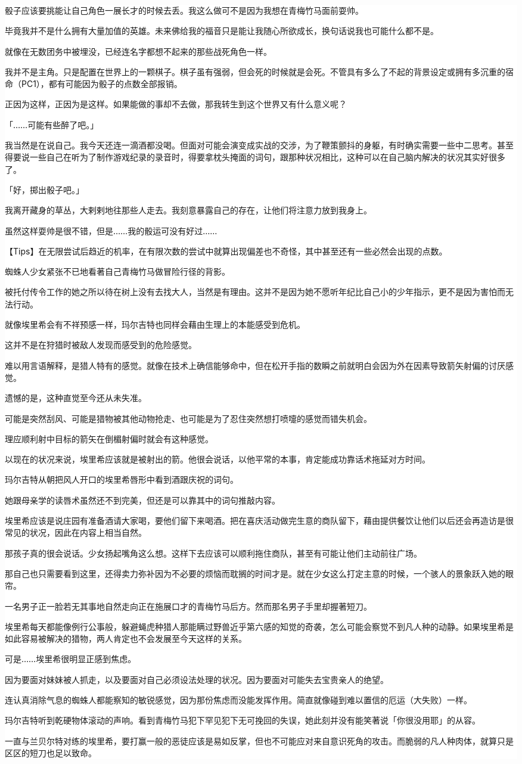 骰子应该要挑能让自己角色一展长才的时候去丢。我这么做可不是因为我想在青梅竹马面前耍帅。

毕竟我并不是什么拥有大量加值的英雄。未来佛给我的福音只是能让我随心所欲成长，换句话说我也可能什么都不是。

就像在无数团务中被埋没，已经连名字都想不起来的那些战死角色一样。

我并不是主角。只是配置在世界上的一颗棋子。棋子虽有强弱，但会死的时候就是会死。不管具有多么了不起的背景设定或拥有多沉重的宿命（PC1），都有可能因为骰子的点数全部报销。

正因为这样，正因为是这样。如果能做的事却不去做，那我转生到这个世界又有什么意义呢？

「……可能有些醉了吧。」

我当然是在说自己。我今天还连一滴酒都没喝。但面对可能会演变成实战的交涉，为了鞭策颤抖的身躯，有时确实需要一些中二思考。甚至得要说一些自己在听为了制作游戏纪录的录音时，得要拿枕头掩面的词句，跟那种状况相比，这种可以在自己脑内解决的状况其实好很多了。

「好，掷出骰子吧。」

我离开藏身的草丛，大剌剌地往那些人走去。我刻意暴露自己的存在，让他们将注意力放到我身上。

虽然这样耍帅是很不错，但是……我的骰运可没有好过……

【Tips】在无限尝试后趋近的机率，在有限次数的尝试中就算出现偏差也不奇怪，其中甚至还有一些必然会出现的点数。

蜘蛛人少女紧张不已地看著自己青梅竹马做冒险行径的背影。

被托付传令工作的她之所以待在树上没有去找大人，当然是有理由。这并不是因为她不愿听年纪比自己小的少年指示，更不是因为害怕而无法行动。

就像埃里希会有不祥预感一样，玛尔吉特也同样会藉由生理上的本能感受到危机。

这并不是在狩猎时被敌人发现而感受到的危险感觉。

难以用言语解释，是猎人特有的感觉。就像在技术上确信能够命中，但在松开手指的数瞬之前就明白会因为外在因素导致箭矢射偏的讨厌感觉。

遗憾的是，这种直觉至今还从未失准。

可能是突然刮风、可能是猎物被其他动物抢走、也可能是为了忍住突然想打喷嚏的感觉而错失机会。

理应顺利射中目标的箭矢在倒楣射偏时就会有这种感觉。

以现在的状况来说，埃里希应该就是被射出的箭。他很会说话，以他平常的本事，肯定能成功靠话术拖延对方时间。

玛尔吉特从朝把风人开口的埃里希唇形中看到酒跟庆祝的词句。

她跟母亲学的读唇术虽然还不到完美，但还是可以靠其中的词句推敲内容。

埃里希应该是说庄园有准备酒请大家喝，要他们留下来喝酒。把在喜庆活动做完生意的商队留下，藉由提供餐饮让他们以后还会再造访是很常见的状况，因此在内容上相当自然。

那孩子真的很会说话。少女扬起嘴角这么想。这样下去应该可以顺利拖住商队，甚至有可能让他们主动前往广场。

那自己也只需要看到这里，还得卖力弥补因为不必要的烦恼而耽搁的时间才是。就在少女这么打定主意的时候，一个骇人的景象跃入她的眼帘。

一名男子正一脸若无其事地自然走向正在施展口才的青梅竹马后方。然而那名男子手里却握著短刀。

埃里希每天都能像例行公事般，躲避蝇虎种猎人那能瞒过野兽近乎第六感的知觉的奇袭，怎么可能会察觉不到凡人种的动静。如果埃里希是如此容易被解决的猎物，两人肯定也不会发展至今天这样的关系。

可是……埃里希很明显正感到焦虑。

因为要面对妹妹被人抓走，以及要面对自己必须设法处理的状况。因为要面对可能失去宝贵亲人的绝望。

连认真消除气息的蜘蛛人都能察知的敏锐感觉，因为那份焦虑而没能发挥作用。简直就像碰到难以置信的厄运（大失败）一样。

玛尔吉特听到乾硬物体滚动的声响。看到青梅竹马犯下罕见犯下无可挽回的失误，她此刻并没有能笑著说「你很没用耶」的从容。

一直与兰贝尔特对练的埃里希，要打赢一般的恶徒应该是易如反掌，但也不可能应对来自意识死角的攻击。而脆弱的凡人种肉体，就算只是区区的短刀也足以致命。

